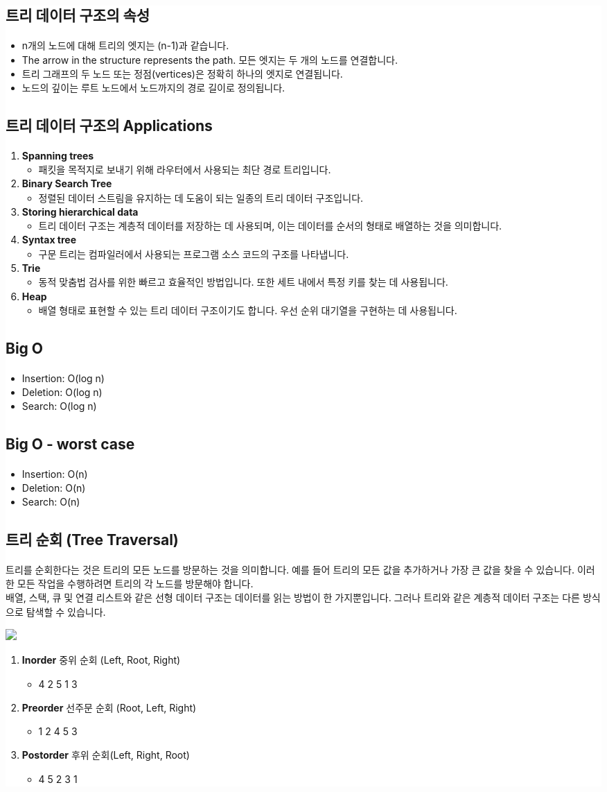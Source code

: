 ## 트리 데이터 구조의 속성
- n개의 노드에 대해 트리의 엣지는 (n-1)과 같습니다.
- The arrow in the structure represents the path. 모든 엣지는 두 개의 노드를 연결합니다.
- 트리 그래프의 두 노드 또는 정점(vertices)은 정확히 하나의 엣지로 연결됩니다.
- 노드의 깊이는 루트 노드에서 노드까지의 경로 길이로 정의됩니다.

## 트리 데이터 구조의 Applications
1. __Spanning trees__
	- 패킷을 목적지로 보내기 위해 라우터에서 사용되는 최단 경로 트리입니다.
2. __Binary Search Tree__
	- 정렬된 데이터 스트림을 유지하는 데 도움이 되는 일종의 트리 데이터 구조입니다.
3. __Storing hierarchical data__
	- 트리 데이터 구조는 계층적 데이터를 저장하는 데 사용되며, 이는 데이터를 순서의 형태로 배열하는 것을 의미합니다.
4. __Syntax tree__
	- 구문 트리는 컴파일러에서 사용되는 프로그램 소스 코드의 구조를 나타냅니다.
5. __Trie__
	- 동적 맞춤법 검사를 위한 빠르고 효율적인 방법입니다. 또한 세트 내에서 특정 키를 찾는 데 사용됩니다.
6. __Heap__
	- 배열 형태로 표현할 수 있는 트리 데이터 구조이기도 합니다. 우선 순위 대기열을 구현하는 데 사용됩니다.

## Big O
- Insertion: O(log n)
- Deletion: O(log n)
- Search: O(log n)

## Big O - worst case
- Insertion: O(n)
- Deletion: O(n)
- Search: O(n)

## 트리 순회 (Tree Traversal)
트리를 순회한다는 것은 트리의 모든 노드를 방문하는 것을 의미합니다. 예를 들어 트리의 모든 값을 추가하거나 가장 큰 값을 찾을 수 있습니다. 이러한 모든 작업을 수행하려면 트리의 각 노드를 방문해야 합니다.  
배열, 스택, 큐 및 연결 리스트와 같은 선형 데이터 구조는 데이터를 읽는 방법이 한 가지뿐입니다. 그러나 트리와 같은 계층적 데이터 구조는 다른 방식으로 탐색할 수 있습니다.

<a href="https://www.geeksforgeeks.org/tree-traversals-inorder-preorder-and-postorder/?ref=gcse" target="_blank">
<img src="https://media.geeksforgeeks.org/wp-content/cdn-uploads/2009/06/tree12.gif"></a>

1. __Inorder__ 중위 순회 (Left, Root, Right)
	- 4 2 5 1 3

2. __Preorder__ 선주문 순회 (Root, Left, Right)
	- 1 2 4 5 3

3. __Postorder__ 후위 순회(Left, Right, Root)
	- 4 5 2 3 1

